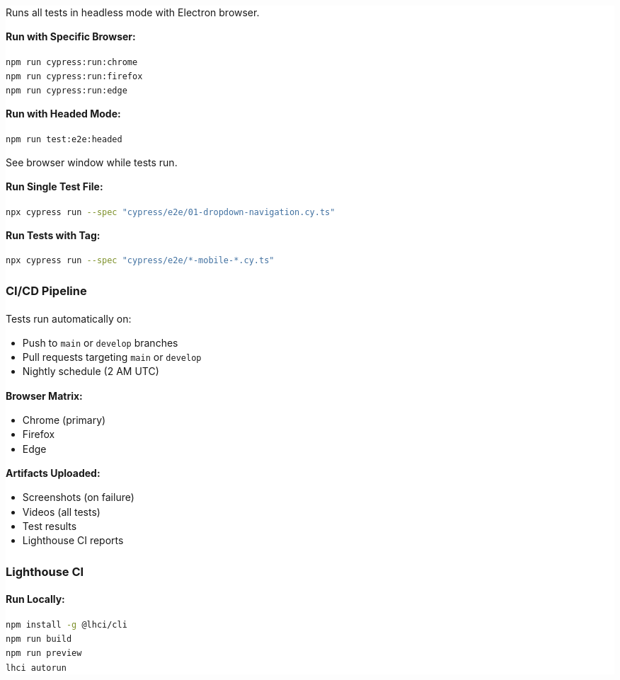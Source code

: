 Runs all tests in headless mode with Electron browser.

**Run with Specific Browser:**

```bash
npm run cypress:run:chrome
npm run cypress:run:firefox
npm run cypress:run:edge
```

**Run with Headed Mode:**

```bash
npm run test:e2e:headed
```

See browser window while tests run.

**Run Single Test File:**

```bash
npx cypress run --spec "cypress/e2e/01-dropdown-navigation.cy.ts"
```

**Run Tests with Tag:**

```bash
npx cypress run --spec "cypress/e2e/*-mobile-*.cy.ts"
```

### CI/CD Pipeline

Tests run automatically on:

- Push to `main` or `develop` branches
- Pull requests targeting `main` or `develop`
- Nightly schedule (2 AM UTC)

**Browser Matrix:**

- Chrome (primary)
- Firefox
- Edge

**Artifacts Uploaded:**

- Screenshots (on failure)
- Videos (all tests)
- Test results
- Lighthouse CI reports

### Lighthouse CI

**Run Locally:**

```bash
npm install -g @lhci/cli
npm run build
npm run preview
lhci autorun
```
